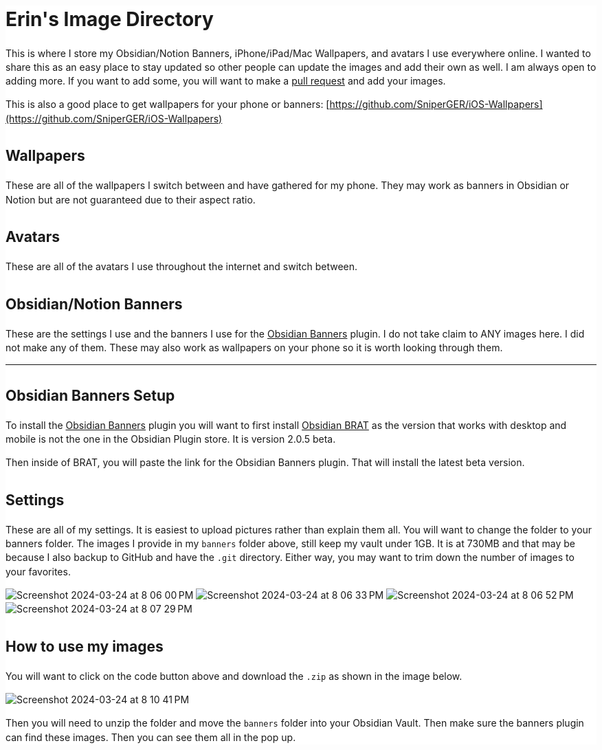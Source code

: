 # Erin's Image Directory
This is where I store my Obsidian/Notion Banners, iPhone/iPad/Mac Wallpapers, and avatars I use everywhere online. I wanted to share this as an easy place to stay updated so other people can update the images and add their own as well. I am always open to adding more. If you want to add some, you will want to make a [pull request](https://docs.github.com/en/pull-requests/collaborating-with-pull-requests/proposing-changes-to-your-work-with-pull-requests/creating-a-pull-request) and add your images.

This is also a good place to get wallpapers for your phone or banners: [https://github.com/SniperGER/iOS-Wallpapers](https://github.com/SniperGER/iOS-Wallpapers)

## Wallpapers
These are all of the wallpapers I switch between and have gathered for my phone. They may work as banners in Obsidian or Notion but are not guaranteed due to their aspect ratio.

## Avatars
These are all of the avatars I use throughout the internet and switch between.

## Obsidian/Notion Banners
These are the settings I use and the banners I use for the [Obsidian Banners](https://github.com/noatpad/obsidian-banners) plugin. I do not take claim to ANY images here. I did not make any of them. These may also work as wallpapers on your phone so it is worth looking through them.

---

## Obsidian Banners Setup

To install the [Obsidian Banners](https://github.com/noatpad/obsidian-banners) plugin you will want to first install [Obsidian BRAT](https://github.com/TfTHacker/obsidian42-brat) as the version that works with desktop and mobile is not the one in the Obsidian Plugin store. It is version 2.0.5 beta.

Then inside of BRAT, you will paste the link for the Obsidian Banners plugin. That will install the latest beta version.

## Settings
These are all of my settings. It is easiest to upload pictures rather than explain them all. You will want to change the folder to your banners folder. The images I provide in my `banners` folder above, still keep my vault under 1GB. It is at 730MB and that may be because I also backup to GitHub and have the `.git` directory. Either way, you may want to trim down the number of images to your favorites.

<img width="1089" alt="Screenshot 2024-03-24 at 8 06 00 PM" src="https://github.com/DudeThatsErin/banners/assets/2681022/436e151f-d023-4af1-930d-926d97dfde7b">

<img width="1089" alt="Screenshot 2024-03-24 at 8 06 33 PM" src="https://github.com/DudeThatsErin/banners/assets/2681022/863bfe62-2ac8-4a71-9874-eea0c8b46d84">

<img width="1089" alt="Screenshot 2024-03-24 at 8 06 52 PM" src="https://github.com/DudeThatsErin/banners/assets/2681022/6ddf818a-df62-43ca-bef5-4a485831e548">

<img width="1089" alt="Screenshot 2024-03-24 at 8 07 29 PM" src="https://github.com/DudeThatsErin/banners/assets/2681022/03497343-1b55-487b-b2fa-183e8d9003a9">

## How to use my images
You will want to click on the code button above and download the `.zip` as shown in the image below.

<img width="418" alt="Screenshot 2024-03-24 at 8 10 41 PM" src="https://github.com/DudeThatsErin/banners/assets/2681022/dd9f2f67-0d04-437e-adf1-f1cc32884fde">

Then you will need to unzip the folder and move the `banners` folder into your Obsidian Vault. Then make sure the banners plugin can find these images. Then you can see them all in the pop up.
